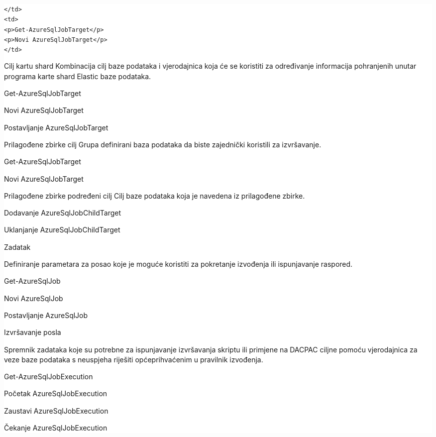     </td>
    <td>
    <p>Get-AzureSqlJobTarget</p>
    <p>Novi AzureSqlJobTarget</p>
    </td>
  </tr>
  <tr>
    <td>Cilj kartu shard</td>
    <td>Kombinacija cilj baze podataka i vjerodajnica koja će se koristiti za određivanje informacija pohranjenih unutar programa karte shard Elastic baze podataka.
    </td>
    <td>
    <p>Get-AzureSqlJobTarget</p>
    <p>Novi AzureSqlJobTarget</p>
    <p>Postavljanje AzureSqlJobTarget</p>
    </td>
  </tr>
<tr>
    <td>Prilagođene zbirke cilj</td>
    <td>Grupa definirani baza podataka da biste zajednički koristili za izvršavanje.</td>
    <td>
    <p>Get-AzureSqlJobTarget</p>
    <p>Novi AzureSqlJobTarget</p>
    </td>
  </tr>
<tr>
    <td>Prilagođene zbirke podređeni cilj</td>
    <td>Cilj baze podataka koja je navedena iz prilagođene zbirke.</td>
    <td>
    <p>Dodavanje AzureSqlJobChildTarget</p>
    <p>Uklanjanje AzureSqlJobChildTarget</p>
    </td>
  </tr>

<tr>
    <td>Zadatak</td>
    <td>
    <p>Definiranje parametara za posao koje je moguće koristiti za pokretanje izvođenja ili ispunjavanje raspored.</p>
    </td>
    <td>
    <p>Get-AzureSqlJob</p>
    <p>Novi AzureSqlJob</p>
    <p>Postavljanje AzureSqlJob</p>
    </td>
  </tr>

<tr>
    <td>Izvršavanje posla</td>
    <td>
    <p>Spremnik zadataka koje su potrebne za ispunjavanje izvršavanja skriptu ili primjene na DACPAC ciljne pomoću vjerodajnica za veze baze podataka s neuspjeha riješiti općeprihvaćenim u pravilnik izvođenja.</p>
    </td>
    <td>
    <p>Get-AzureSqlJobExecution</p>
    <p>Početak AzureSqlJobExecution</p>
    <p>Zaustavi AzureSqlJobExecution</p>
    <p>Čekanje AzureSqlJobExecution</p>
  </tr>
